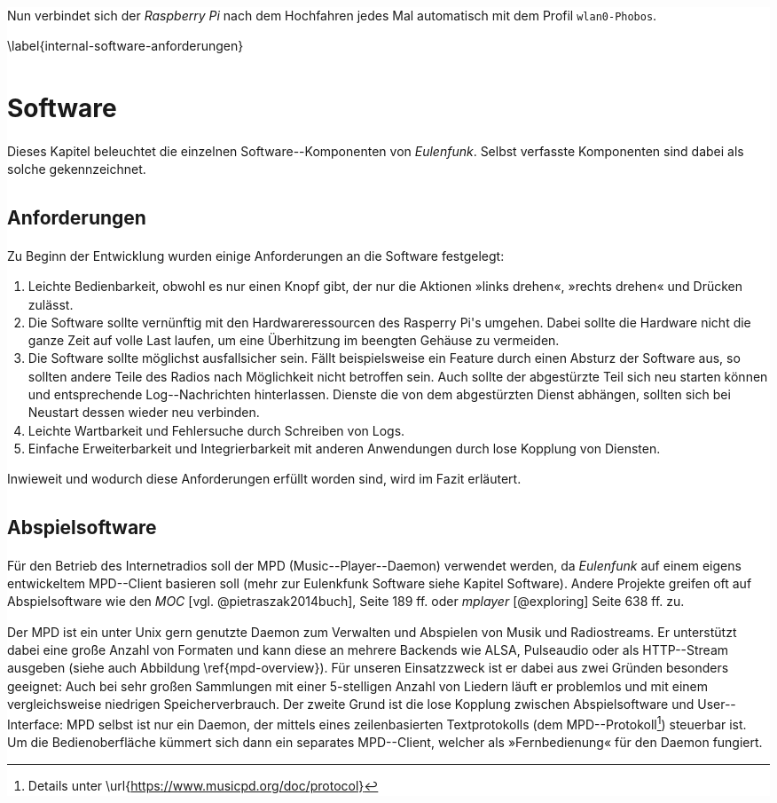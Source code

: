 Nun verbindet sich der *Raspberry Pi* nach dem Hochfahren jedes Mal automatisch
mit dem Profil `wlan0-Phobos`.

[^AUR]: Arch User Repository: \url{https://aur.archlinux.org/}
[^ARCH]: Arch Linux ARM: \url{https://archlinuxarm.org/}
[^INSTALL]: Arch Linux Installation für Raspberry Pi: https://archlinuxarm.org/platforms/armv6/raspberry-pi#installation

\label{internal-software-anforderungen}

# Software

Dieses Kapitel beleuchtet die einzelnen Software--Komponenten von *Eulenfunk*.
Selbst verfasste Komponenten sind dabei als solche gekennzeichnet.

## Anforderungen

Zu Beginn der Entwicklung wurden einige Anforderungen an die Software
festgelegt:

1. Leichte Bedienbarkeit, obwohl es nur einen Knopf gibt, der nur die
   Aktionen »links drehen«, »rechts drehen« und Drücken zulässt.
2. Die Software sollte vernünftig mit den Hardwareressourcen des Rasperry Pi's
   umgehen. Dabei sollte die Hardware nicht die ganze Zeit auf volle Last laufen,
   um eine Überhitzung im beengten Gehäuse zu vermeiden.
3. Die Software sollte möglichst ausfallsicher sein. Fällt beispielsweise ein
   Feature durch einen Absturz der Software aus, so sollten andere Teile des Radios
   nach Möglichkeit nicht betroffen sein. Auch sollte der abgestürzte Teil sich
   neu starten können und entsprechende Log--Nachrichten
   hinterlassen. Dienste die von dem abgestürzten Dienst abhängen, sollten
   sich bei Neustart dessen wieder neu verbinden.
4. Leichte Wartbarkeit und Fehlersuche durch Schreiben von Logs.
5. Einfache Erweiterbarkeit und Integrierbarkeit mit anderen Anwendungen durch
   lose Kopplung von Diensten.

Inwieweit und wodurch diese Anforderungen erfüllt worden sind, wird im Fazit erläutert.

## Abspielsoftware

Für den Betrieb des Internetradios soll der MPD (Music--Player--Daemon) verwendet
werden, da *Eulenfunk* auf einem eigens entwickeltem MPD--Client basieren soll
(mehr zur Eulenkfunk Software siehe Kapitel Software). Andere Projekte greifen
oft auf Abspielsoftware wie den *MOC* [vgl. @pietraszak2014buch], Seite 189 ff.
oder *mplayer* [@exploring] Seite 638 ff. zu. 


Der MPD ist ein unter Unix gern genutzte Daemon zum Verwalten und Abspielen von
Musik und Radiostreams. Er unterstützt dabei eine große Anzahl von Formaten und
kann diese an mehrere Backends wie ALSA, Pulseaudio oder als HTTP--Stream
ausgeben (siehe auch Abbildung \ref{mpd-overview}). Für unseren Einsatzzweck ist
er dabei aus zwei Gründen besonders geeignet: Auch bei sehr großen Sammlungen
mit einer 5-stelligen Anzahl von Liedern läuft er problemlos und mit einem
vergleichsweise niedrigen Speicherverbrauch. Der zweite Grund ist die lose
Kopplung zwischen Abspielsoftware und User--Interface: MPD selbst ist nur ein
Daemon, der mittels eines zeilenbasierten Textprotokolls (dem
MPD--Protokoll[^MPD-PROTO]) steuerbar ist. Um die Bedienoberfläche kümmert sich
dann ein separates MPD--Client, welcher als »Fernbedienung« für den Daemon
fungiert.


[^VIMEO]: Eulenfunk Prototyp: \url{https://vimeo.com/171646691}
[^EULE]: Lebensweise der Eule: \url{https://de.wikipedia.org/wiki/Eulen\#Lebensweise}
[^GPIO]: General-purpose input/output Schnittstelle: \url{https://en.wikipedia.org/wiki/General-purpose_input/output}
[^VOL]: Volumio: \url{https://volumio.org/}
[^MOODBAR]: Moodbar: \url{https://en.wikipedia.org/wiki/Moodbar}
[^AEG]: AEG Küchenradio 4104: \url{https://www.amazon.de/AEG-MR-4104-Desgin-Uhrenradio-buche/dp/B000HD19W8}
[^SRC]: Bildquelle:
[^LCD]: Datenblatt Bolymin BC2004A: \url{http://www.dema.net/pdf/bolymin/BC2004A-series_VER04.pdf}
[^ALPS]: Drehimpulsgeber ALPS STEC11B09: \url{https://www.reichelt.de/Drehimpulsgeber/STEC11B09/3/index.html?ACTION=3&GROUPID=3714&ARTICLE=73915}
[^AQ]: Raspberry Pi onboard Sound: \url{http://www.crazy-audio.com/2013/11/quality-of-the-raspberry-pi-onboard-sound/}
[^amp2]: Transistor--Verstärker:
[^MONO]: PAM8403 Mono--Betrieb:
[^KIPPSCHALTER]: Kippschalter 4--polig EIN--EIN: \url{http://www.reichelt.de/Kippschalter/MS-500P/3/index.html?&ACTION=3&LA=2&ARTICLE=13172&GROUPID=3275&artnr=MS+500P}
[^POW]: Verstärkermodul: \url{https://www.amazon.de/5V-Audioverstärker-Digitalendstufenmodul-Zweikanalige-Stereo-Verstärker-Potentiometer/dp/B01ELT81A6}
[^LEDS]: Datenblatt mit verschiedenen LED--Typen: \url{https://www.led-tech.de/de/5mm-LEDs_DB-4.pdf}
[^LED]: Beispiele zur Ansteuerung von LEDs: \url{http://www.led-treiber.de/html/vorwiderstand.html}
[^RGBGM]: RGB-LED Common Cathode: \url{http://download.impolux.de/datasheet/LEDs/LED 0870 RGB 5mm klar 10000mcd.pdf}
[^RGBGP]: RGB-LED Common Anode: \url{http://download.impolux.de/datasheet/LEDs/LED 09258 RGB 5mm klar 10000mcd_GP.pdf}
[^SEM]: SEMTECH: \url{http://pdf1.alldatasheet.com/datasheet-pdf/view/42386/SEMTECH/BC547.html}
[^FARI]: Farichild Semiconductor: \url{https://www.fairchildsemi.com/datasheets/BC/BC547.pdf}
[^HUB]: LogiLink USB--Hub: \url{https://www.amazon.de/LogiLink-4-Port-Hub-Netzteil-schwarz/dp/B003ECC6O4}
[^LACK]: Buntlack, hellelfenbein: \url{http://www.obi.de/decom/product/OBI_Buntlack_Spray_Hellelfenbein_hochglaenzend_150_ml/3468725}
[^WINIOT]: Systemanforderungen:\url{http://raspberrypi.stackexchange.com/questions/39715/can-you-put-windows-10-iot-core-on-raspberry-pi-zero}
[^MPD-PROTO]: Details unter \url{https://www.musicpd.org/doc/protocol}
[^driver_github]: Siehe auf GitHub: \url{https://github.com/studentkittens/eulenfunk/tree/master/driver}
[^catlight]: Projektseite unter: \url{https://github.com/studentkittens/catlight}
[^WIRILCD]: Siehe: \url{https://projects.drogon.net/raspberry-pi/wiringpi/lcd-library}
[^LINEWRITER]: Siehe \url{https://godoc.org/github.com/studentkittens/eulenfunk/display\#LineWriter}
[^NOTE]: Der eigentliche Algorithmus ist komplexer und wird im referenzierten Paper beschrieben.
[^NOTE2]: Wobei »/« durch »|« im Dateinamen ersetzt werden.
[^SYSTEMD]: \url{https://de.wikipedia.org/wiki/Systemd}
[^UI-GODOC]: \url{https://godoc.org/github.com/studentkittens/eulenfunk/ui}
[^YMPD-HOME]: Homepage von ``ympd``: \url{https://github.com/notandy/ympd}
[^UNIT-FILES]: Siehe GitHub für eine Auflistung aller Unit--Files: \url{https://github.com/studentkittens/eulenfunk/tree/master/config/systemd}
[^BOOT-PLOT]: \url{https://github.com/studentkittens/eulenfunk/blob/master/docs/paper/images/boot-plot.svg}
[^NTP]: Network Time Protocol: